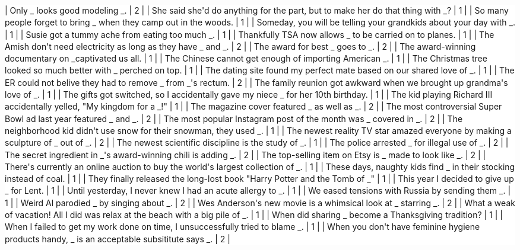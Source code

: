 | Only _ looks good modeling _. | 2 |
| She said she'd do anything for the part, but to make her do that thing with _? | 1 |
| So many people forget to bring _ when they camp out in the woods. | 1 |
| Someday, you will be telling your grandkids about your day with _. | 1 |
| Susie got a tummy ache from eating too much _. | 1 |
| Thankfully TSA now allows _ to be carried on to planes. | 1 |
| The Amish don't need electricity as long as they have _ and _. | 2 |
| The award for best _ goes to _. | 2 |
| The award-winning documentary on _captivated us all. | 1 |
| The Chinese cannot get enough of importing American _. | 1 |
| The Christmas tree looked so much better with _ perched on top. | 1 |
| The dating site found my perfect mate based on our shared love of _. | 1 |
| The ER could not belive they had to remove _ from _'s rectum. | 2 |
| The family reunion got awkward when we brought up grandma's love of _. | 1 |
| The gifts got switched, so I accidentally gave my niece _ for her 10th birthday. | 1 |
| The kid playing Richard III accidentally yelled, "My kingdom for a _!" | 1 |
| The magazine cover featured _ as well as _. | 2 |
| The most controversial Super Bowl ad last year featured _ and _. | 2 |
| The most popular Instagram post of the month was _ covered in _. | 2 |
| The neighborhood kid didn't use snow for their snowman, they used _. | 1 |
| The newest reality TV star amazed everyone by making a sculpture of _ out of _. | 2 |
| The newest scientific discipline is the study of _. | 1 |
| The police arrested _ for illegal use of _. | 2 |
| The secret ingredient in _'s award-winning chili is adding _. | 2 |
| The top-selling item on Etsy is _ made to look like _. | 2 |
| There's currently an online auction to buy the world's largest collection of _. | 1 |
| These days, naughty kids find _ in their stocking instead of coal. | 1 |
| They finally released the long-lost book "Harry Potter and the Tomb of _" | 1 |
| This year I decided to give up _ for Lent. | 1 |
| Until yesterday, I never knew I had an acute allergy to _. | 1 |
| We eased tensions with Russia by sending them _. | 1 |
| Weird Al parodied _ by singing about _. | 2 |
| Wes Anderson's new movie is a whimsical look at _ starring _. | 2 |
| What a weak of vacation! All I did was relax at the beach with a big pile of _. | 1 |
| When did sharing _ become a Thanksgiving tradition? | 1 |
| When I failed to get my work done on time, I unsuccessfully tried to blame _. | 1 |
| When you don't have feminine hygiene products handy, _ is an acceptable subsititute says _. | 2 |